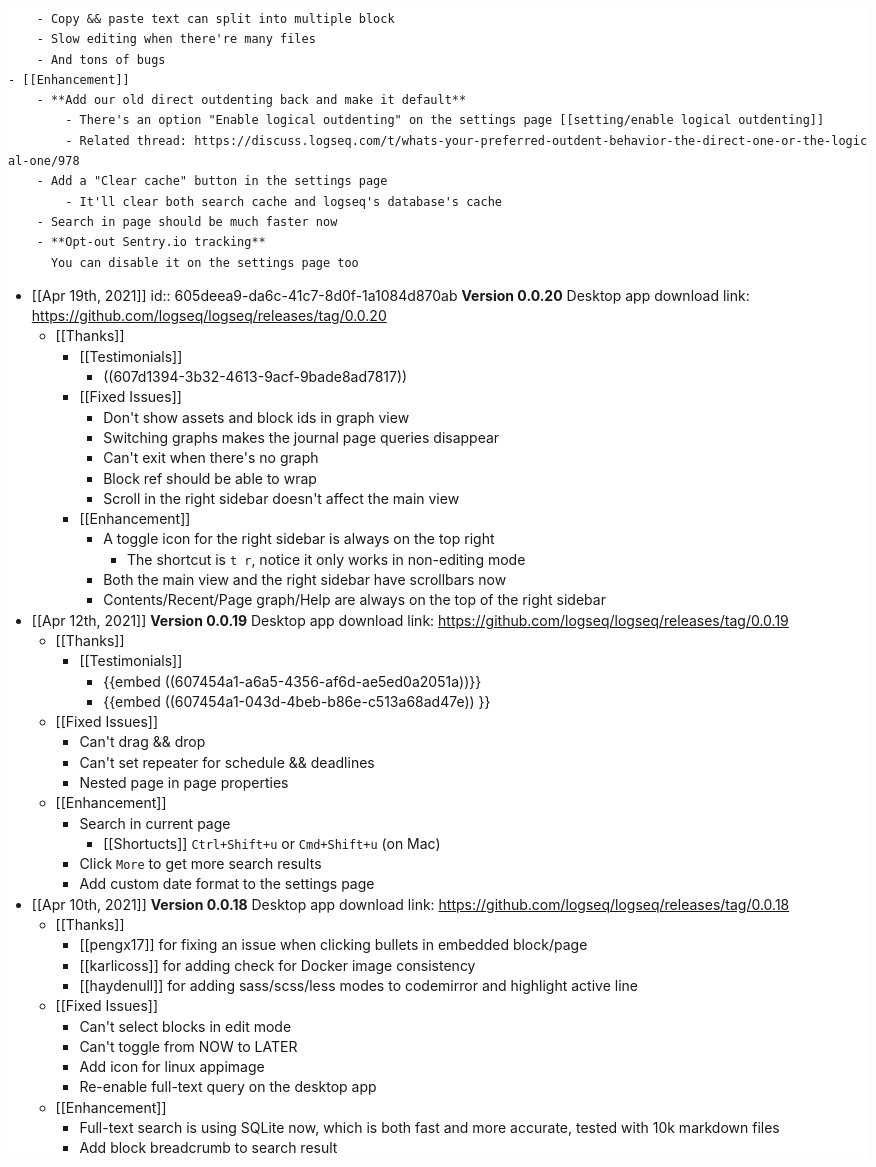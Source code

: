         - Copy && paste text can split into multiple block
        - Slow editing when there're many files
        - And tons of bugs
    - [[Enhancement]]
        - **Add our old direct outdenting back and make it default**
            - There's an option "Enable logical outdenting" on the settings page [[setting/enable logical outdenting]]
            - Related thread: https://discuss.logseq.com/t/whats-your-preferred-outdent-behavior-the-direct-one-or-the-logical-one/978
        - Add a "Clear cache" button in the settings page
            - It'll clear both search cache and logseq's database's cache
        - Search in page should be much faster now
        - **Opt-out Sentry.io tracking**
          You can disable it on the settings page too
- [[Apr 19th, 2021]]
  id:: 605deea9-da6c-41c7-8d0f-1a1084d870ab
  **Version 0.0.20**
  Desktop app download link: https://github.com/logseq/logseq/releases/tag/0.0.20
    - [[Thanks]]
        - [[Testimonials]]
            - ((607d1394-3b32-4613-9acf-9bade8ad7817))
        - [[Fixed Issues]]
            - Don't show assets and block ids in graph view
            - Switching graphs makes the journal page queries disappear
            - Can't exit when there's no graph
            - Block ref should be able to wrap
            - Scroll in the right sidebar doesn't affect the main view
        - [[Enhancement]]
            - A toggle icon for the right sidebar is always on the top right
                - The shortcut is `t r`, notice it only works in non-editing mode
            - Both the main view and the right sidebar have scrollbars now
            - Contents/Recent/Page graph/Help are always on the top of the right sidebar
- [[Apr 12th, 2021]]
  **Version 0.0.19**
  Desktop app download link: https://github.com/logseq/logseq/releases/tag/0.0.19
    - [[Thanks]]
        - [[Testimonials]]
            - {{embed ((607454a1-a6a5-4356-af6d-ae5ed0a2051a))}}
            - {{embed ((607454a1-043d-4beb-b86e-c513a68ad47e)) }}
    - [[Fixed Issues]]
        - Can't drag && drop
        - Can't set repeater for schedule && deadlines
        - Nested page in page properties
    - [[Enhancement]]
        - Search in current page
            - [[Shortucts]] `Ctrl+Shift+u` or `Cmd+Shift+u` (on Mac)
        - Click `More` to get more search results
        - Add custom date format to the settings page
- [[Apr 10th, 2021]]
  **Version 0.0.18**
  Desktop app download link: https://github.com/logseq/logseq/releases/tag/0.0.18
    - [[Thanks]]
        - [[pengx17]] for fixing an issue when clicking bullets in embedded block/page
        - [[karlicoss]] for adding check for Docker image consistency
        - [[haydenull]] for adding sass/scss/less modes to codemirror and highlight active line
    - [[Fixed Issues]]
        - Can't select blocks in edit mode
        - Can't toggle from NOW to LATER
        - Add icon for linux appimage
        - Re-enable full-text query on the desktop app
    - [[Enhancement]]
        - Full-text search is using SQLite now, which is both fast and more accurate, tested with 10k markdown files
        - Add block breadcrumb to search result